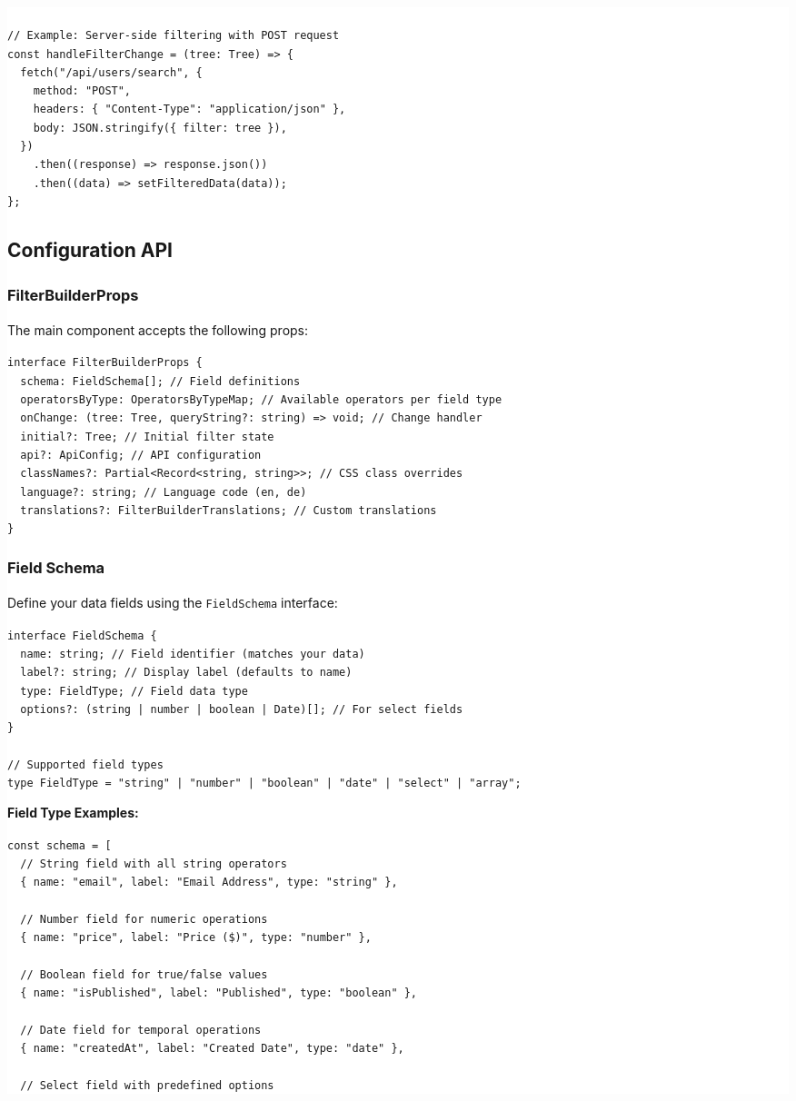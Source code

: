 ```tsx

// Example: Server-side filtering with POST request
const handleFilterChange = (tree: Tree) => {
  fetch("/api/users/search", {
    method: "POST",
    headers: { "Content-Type": "application/json" },
    body: JSON.stringify({ filter: tree }),
  })
    .then((response) => response.json())
    .then((data) => setFilteredData(data));
};
```

## Configuration API

### FilterBuilderProps

The main component accepts the following props:

```tsx
interface FilterBuilderProps {
  schema: FieldSchema[]; // Field definitions
  operatorsByType: OperatorsByTypeMap; // Available operators per field type
  onChange: (tree: Tree, queryString?: string) => void; // Change handler
  initial?: Tree; // Initial filter state
  api?: ApiConfig; // API configuration
  classNames?: Partial<Record<string, string>>; // CSS class overrides
  language?: string; // Language code (en, de)
  translations?: FilterBuilderTranslations; // Custom translations
}
```

### Field Schema

Define your data fields using the `FieldSchema` interface:

```tsx
interface FieldSchema {
  name: string; // Field identifier (matches your data)
  label?: string; // Display label (defaults to name)
  type: FieldType; // Field data type
  options?: (string | number | boolean | Date)[]; // For select fields
}

// Supported field types
type FieldType = "string" | "number" | "boolean" | "date" | "select" | "array";
```

**Field Type Examples:**

```tsx
const schema = [
  // String field with all string operators
  { name: "email", label: "Email Address", type: "string" },

  // Number field for numeric operations
  { name: "price", label: "Price ($)", type: "number" },

  // Boolean field for true/false values
  { name: "isPublished", label: "Published", type: "boolean" },

  // Date field for temporal operations
  { name: "createdAt", label: "Created Date", type: "date" },

  // Select field with predefined options
```